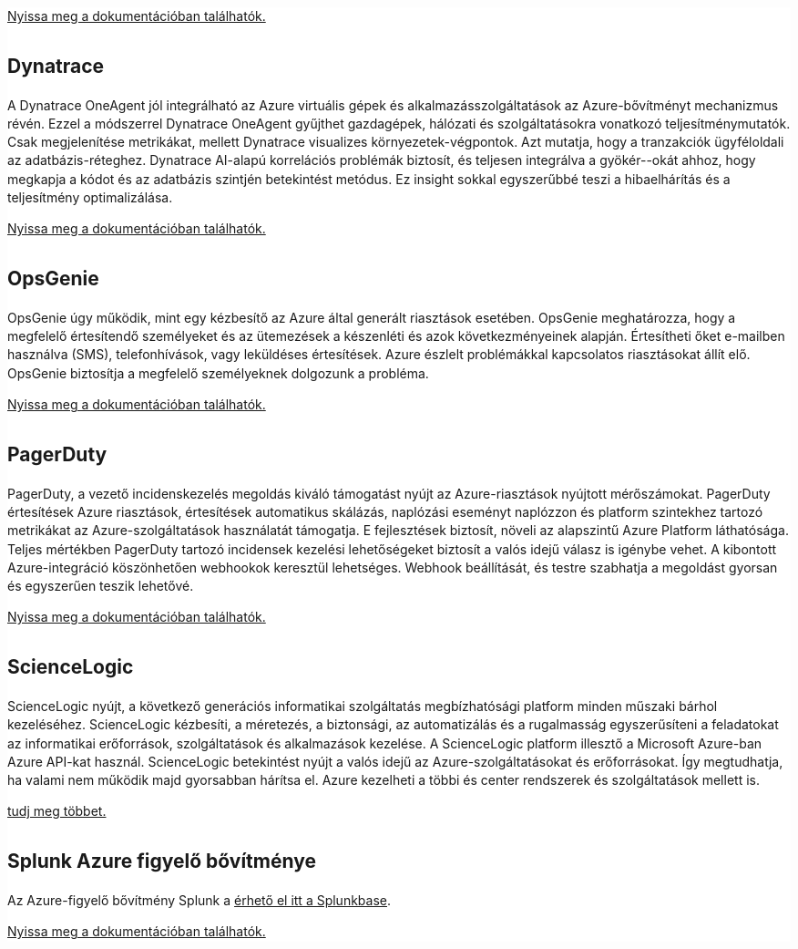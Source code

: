 [Nyissa meg a dokumentációban találhatók.][datadog-doc]

## <a name="dynatrace"></a>Dynatrace
A Dynatrace OneAgent jól integrálható az Azure virtuális gépek és alkalmazásszolgáltatások az Azure-bővítményt mechanizmus révén. Ezzel a módszerrel Dynatrace OneAgent gyűjthet gazdagépek, hálózati és szolgáltatásokra vonatkozó teljesítménymutatók. Csak megjelenítése metrikákat, mellett Dynatrace visualizes környezetek-végpontok. Azt mutatja, hogy a tranzakciók ügyféloldali az adatbázis-réteghez. Dynatrace AI-alapú korrelációs problémák biztosít, és teljesen integrálva a gyökér--okát ahhoz, hogy megkapja a kódot és az adatbázis szintjén betekintést metódus. Ez insight sokkal egyszerűbbé teszi a hibaelhárítás és a teljesítmény optimalizálása.

[Nyissa meg a dokumentációban találhatók.][dynatrace-doc]

## <a name="opsgenie"></a>OpsGenie
OpsGenie úgy működik, mint egy kézbesítő az Azure által generált riasztások esetében. OpsGenie meghatározza, hogy a megfelelő értesítendő személyeket és az ütemezések a készenléti és azok következményeinek alapján. Értesítheti őket e-mailben használva (SMS), telefonhívások, vagy leküldéses értesítések. Azure észlelt problémákkal kapcsolatos riasztásokat állít elő. OpsGenie biztosítja a megfelelő személyeknek dolgozunk a probléma.

[Nyissa meg a dokumentációban találhatók.][opsgenie-doc]

## <a name="pagerduty"></a>PagerDuty
PagerDuty, a vezető incidenskezelés megoldás kiváló támogatást nyújt az Azure-riasztások nyújtott mérőszámokat. PagerDuty értesítések Azure riasztások, értesítések automatikus skálázás, naplózási eseményt naplózzon és platform szintekhez tartozó metrikákat az Azure-szolgáltatások használatát támogatja. E fejlesztések biztosít, növeli az alapszintű Azure Platform láthatósága. Teljes mértékben PagerDuty tartozó incidensek kezelési lehetőségeket biztosít a valós idejű válasz is igénybe vehet. A kibontott Azure-integráció köszönhetően webhookok keresztül lehetséges. Webhook beállítását, és testre szabhatja a megoldást gyorsan és egyszerűen teszik lehetővé.

[Nyissa meg a dokumentációban találhatók.][pagerduty-doc]

## <a name="sciencelogic"></a>ScienceLogic
ScienceLogic nyújt, a következő generációs informatikai szolgáltatás megbízhatósági platform minden műszaki bárhol kezeléséhez. ScienceLogic kézbesíti, a méretezés, a biztonsági, az automatizálás és a rugalmasság egyszerűsíteni a feladatokat az informatikai erőforrások, szolgáltatások és alkalmazások kezelése. A ScienceLogic platform illesztő a Microsoft Azure-ban Azure API-kat használ. ScienceLogic betekintést nyújt a valós idejű az Azure-szolgáltatásokat és erőforrásokat. Így megtudhatja, ha valami nem működik majd gyorsabban hárítsa el. Azure kezelheti a többi és center rendszerek és szolgáltatások mellett is.

[tudj meg többet.][sciencelogic-doc]

## <a name="azure-monitor-add-on-for-splunk"></a>Splunk Azure figyelő bővítménye
Az Azure-figyelő bővítmény Splunk a [érhető el itt a Splunkbase](https://splunkbase.splunk.com/app/3534/).

[Nyissa meg a dokumentációban találhatók.][splunk-doc]


[alertlogic-anchor]: #alertlogic-log-manager "AlertLogic"
[appdynamics-anchor]: #appdynamics "AppDynamics"
[atlassian-anchor]: #atlassian-jira "Atlassian"
[circonus-anchor]: #circonus "Circonus"
[cloudhealth-anchor]: #cloudhealth "CloudHealth"
[cloudmonix-anchor]: #cloudmonix "CloudMonix"
[cloudyn-anchor]: #cloudyn "Cloudyn"
[datadog-anchor]: #datadog "Datadog"
[dynatrace-anchor]: #dynatrace "Dynatrace"
[opsgenie-anchor]: #opsgenie "OpsGenie"
[pagerduty-anchor]: #pagerduty "PagerDuty"
[sciencelogic-anchor]: #sciencelogic "ScienceLogic"
[splunk-anchor]: #azure-monitor-add-on-for-splunk "Splunk"
[sumologic-anchor]: #sumo-logic "Sumo logika"
[alertlogic-logo]: ./media/partner-logos/alertlogic.png
[appdynamics-logo]: ./media/partner-logos/appdynamics.png
[atlassian-logo]: ./media/partner-logos/atlassian.png
[circonus-logo]: ./media/partner-logos/circonus.png
[cloudhealth-logo]: ./media/partner-logos/cloudhealth.png
[cloudmonix-logo]: ./media/partner-logos/cloudmonix.png
[cloudyn-logo]: ./media/partner-logos/cloudyn.png
[datadog-logo]: ./media/partner-logos/datadog.png
[dynatrace-logo]: ./media/partner-logos/dynatrace.png
[opsgenie-logo]: ./media/partner-logos/opsgenie.png
[pagerduty-logo]: ./media/partner-logos/pagerduty.png
[sciencelogic-logo]: ./media/partner-logos/sciencelogic.png
[splunk-logo]: ./media/partner-logos/splunk.png
[sumologic-logo]: ./media/partner-logos/sumologic.png
[alertlogic-doc]: https://docs.alertlogic.com/userGuides/log-manager-collection-sources.htm "AlertLogic dokumentációját."
[appdynamics-doc]: https://www.appdynamics.com/net/azure/ "AppDynamics dokumentációját."
[atlassian-doc]: https://azure.microsoft.com/blog/automated-notifications-from-azure-monitor-for-atlassian-jira/
[circonus-doc]: https://support.circonus.com/support/solutions/articles/24000013515-azure-integration 
[cloudhealth-doc]: https://www.cloudhealthtech.com/azure
[cloudmonix-doc]: http://cloudmonix.com/features/azure-management/ "CloudMonix bemutatása."
[cloudyn-doc]: https://www.cloudyn.com/azure-monitoring "Cloudyn bemutatása."
[datadog-doc]: http://docs.datadoghq.com/integrations/azure/ "Datadog dokumentációját."
[dynatrace-doc]: https://help.dynatrace.com/infrastructure-monitoring/paas/how-do-i-monitor-microsoft-azure-web-apps/ "Dynatrace dokumentációját."
[opsgenie-doc]: https://www.opsgenie.com/docs/integrations/azure-integration "OpsGenie dokumentációját."
[pagerduty-doc]: https://www.pagerduty.com/docs/guides/azure-integration-guide/ "PagerDuty dokumentációját."
[sciencelogic-doc]: https://www.sciencelogic.com/product/technologies/microsoft/azure "ScienceLogic dokumentációját."
[splunk-doc]: https://github.com/Microsoft/AzureMonitorAddonForSplunk/wiki/Azure-Monitor-Addon-For-Splunk "Splunk dokumentációját."
[sumologic-doc]: https://www.sumologic.com/azure "SumoLogic dokumentációját."